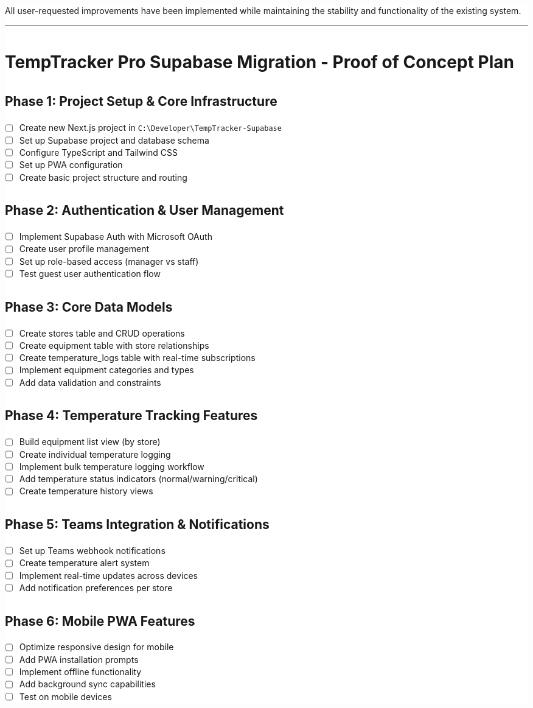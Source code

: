 All user-requested improvements have been implemented while maintaining the stability and functionality of the existing system.

---

# TempTracker Pro Supabase Migration - Proof of Concept Plan

## Phase 1: Project Setup & Core Infrastructure
- [ ] Create new Next.js project in `C:\Developer\TempTracker-Supabase`
- [ ] Set up Supabase project and database schema
- [ ] Configure TypeScript and Tailwind CSS
- [ ] Set up PWA configuration
- [ ] Create basic project structure and routing

## Phase 2: Authentication & User Management
- [ ] Implement Supabase Auth with Microsoft OAuth
- [ ] Create user profile management
- [ ] Set up role-based access (manager vs staff)
- [ ] Test guest user authentication flow

## Phase 3: Core Data Models
- [ ] Create stores table and CRUD operations
- [ ] Create equipment table with store relationships
- [ ] Create temperature_logs table with real-time subscriptions
- [ ] Implement equipment categories and types
- [ ] Add data validation and constraints

## Phase 4: Temperature Tracking Features
- [ ] Build equipment list view (by store)
- [ ] Create individual temperature logging
- [ ] Implement bulk temperature logging workflow
- [ ] Add temperature status indicators (normal/warning/critical)
- [ ] Create temperature history views

## Phase 5: Teams Integration & Notifications
- [ ] Set up Teams webhook notifications
- [ ] Create temperature alert system
- [ ] Implement real-time updates across devices
- [ ] Add notification preferences per store

## Phase 6: Mobile PWA Features
- [ ] Optimize responsive design for mobile
- [ ] Add PWA installation prompts
- [ ] Implement offline functionality
- [ ] Add background sync capabilities
- [ ] Test on mobile devices
